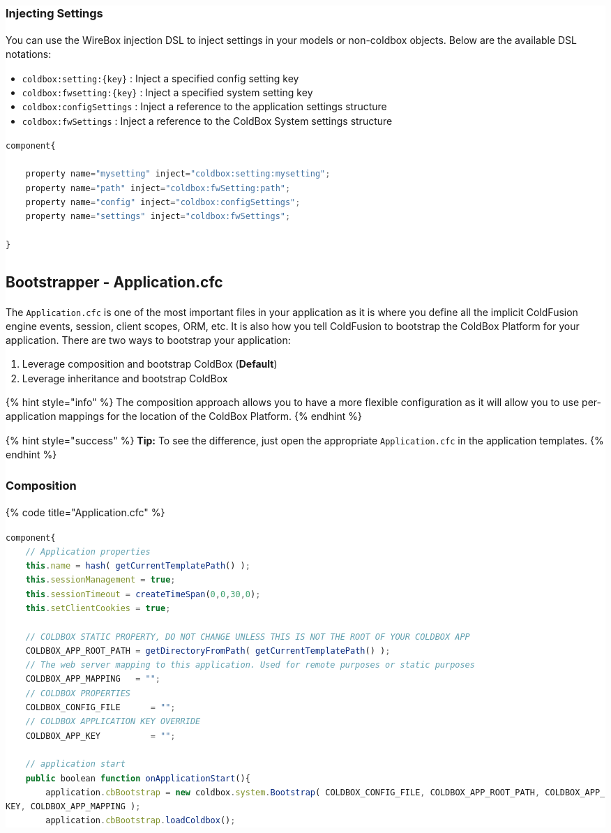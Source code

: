 ### Injecting Settings

You can use the WireBox injection DSL to inject settings in your models or non-coldbox objects. Below are the available DSL notations:

* `coldbox:setting:{key}` : Inject a specified config setting key
* `coldbox:fwsetting:{key}` : Inject a specified system setting key
* `coldbox:configSettings` : Inject a reference to the application settings structure
* `coldbox:fwSettings` : Inject a reference to the ColdBox System settings structure

```javascript
component{

    property name="mysetting" inject="coldbox:setting:mysetting";
    property name="path" inject="coldbox:fwSetting:path";
    property name="config" inject="coldbox:configSettings";
    property name="settings" inject="coldbox:fwSettings";

}
```

## Bootstrapper - Application.cfc

The `Application.cfc` is one of the most important files in your application as it is where you define all the implicit ColdFusion engine events, session, client scopes, ORM, etc. It is also how you tell ColdFusion to bootstrap the ColdBox Platform for your application. There are two ways to bootstrap your application:

1. Leverage composition and bootstrap ColdBox \(**Default**\)
2. Leverage inheritance and bootstrap ColdBox

{% hint style="info" %}
The composition approach allows you to have a more flexible configuration as it will allow you to use per-application mappings for the location of the ColdBox Platform.
{% endhint %}

{% hint style="success" %}
**Tip:** To see the difference, just open the appropriate `Application.cfc` in the application templates.
{% endhint %}

### Composition

{% code title="Application.cfc" %}
```javascript
component{
    // Application properties
    this.name = hash( getCurrentTemplatePath() );
    this.sessionManagement = true;
    this.sessionTimeout = createTimeSpan(0,0,30,0);
    this.setClientCookies = true;

    // COLDBOX STATIC PROPERTY, DO NOT CHANGE UNLESS THIS IS NOT THE ROOT OF YOUR COLDBOX APP
    COLDBOX_APP_ROOT_PATH = getDirectoryFromPath( getCurrentTemplatePath() );
    // The web server mapping to this application. Used for remote purposes or static purposes
    COLDBOX_APP_MAPPING   = "";
    // COLDBOX PROPERTIES
    COLDBOX_CONFIG_FILE      = "";
    // COLDBOX APPLICATION KEY OVERRIDE
    COLDBOX_APP_KEY          = "";

    // application start
    public boolean function onApplicationStart(){
        application.cbBootstrap = new coldbox.system.Bootstrap( COLDBOX_CONFIG_FILE, COLDBOX_APP_ROOT_PATH, COLDBOX_APP_KEY, COLDBOX_APP_MAPPING );
        application.cbBootstrap.loadColdbox();
```